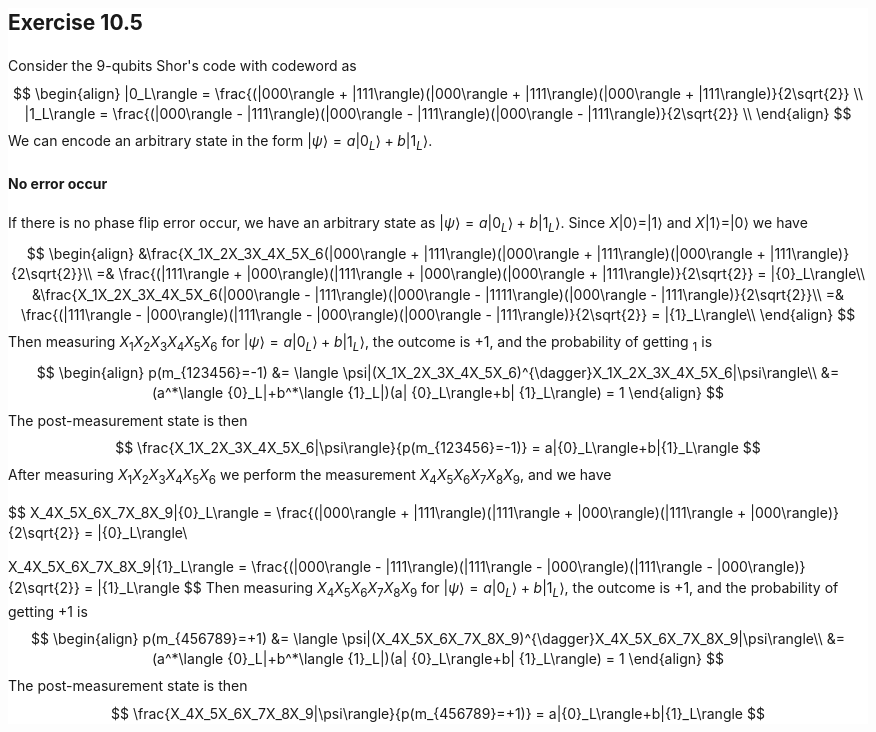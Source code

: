 ## Exercise 10.5

Consider the 9-qubits Shor's code with codeword as
$$
\begin{align}
|0_L\rangle = \frac{(|000\rangle + |111\rangle)(|000\rangle + |111\rangle)(|000\rangle + |111\rangle)}{2\sqrt{2}} \\
|1_L\rangle = \frac{(|000\rangle - |111\rangle)(|000\rangle - |111\rangle)(|000\rangle - |111\rangle)}{2\sqrt{2}} \\
\end{align} 
$$
We can encode an arbitrary state in the form $|\psi\rangle = a|0_L\rangle + b|1_L\rangle$. 

#### No error occur

If there is no phase flip error occur, we have an arbitrary state as $|\psi\rangle = a|{0}_L\rangle + b|{1}_L\rangle$. Since $X|0\rangle = |1\rangle$ and $X|1\rangle = |0\rangle$ we have 
$$
\begin{align}
&\frac{X_1X_2X_3X_4X_5X_6(|000\rangle + |111\rangle)(|000\rangle + |111\rangle)(|000\rangle + |111\rangle)}{2\sqrt{2}}\\
=& \frac{(|111\rangle + |000\rangle)(|111\rangle + |000\rangle)(|000\rangle + |111\rangle)}{2\sqrt{2}} = |{0}_L\rangle\\
&\frac{X_1X_2X_3X_4X_5X_6(|000\rangle - |111\rangle)(|000\rangle - |1111\rangle)(|000\rangle - |111\rangle)}{2\sqrt{2}}\\
=& \frac{(|111\rangle - |000\rangle)(|111\rangle - |000\rangle)(|000\rangle - |111\rangle)}{2\sqrt{2}} = |{1}_L\rangle\\
\end{align}
$$
Then measuring $X_1X_2X_3X_4X_5X_6$ for $|\psi\rangle = a|{0}_L\rangle + b|{1}_L\rangle$, the outcome is $+1$, and the probability of getting $_1$ is
$$
\begin{align}
p(m_{123456}=-1) &= \langle \psi|(X_1X_2X_3X_4X_5X_6)^{\dagger}X_1X_2X_3X_4X_5X_6|\psi\rangle\\
&= (a^*\langle {0}_L|+b^*\langle {1}_L|)(a| {0}_L\rangle+b| {1}_L\rangle)  = 1
\end{align}
$$
The post-measurement state is then
$$
\frac{X_1X_2X_3X_4X_5X_6|\psi\rangle}{p(m_{123456}=-1)} = a|{0}_L\rangle+b|{1}_L\rangle
$$
After measuring $X_1X_2X_3X_4X_5X_6$ we perform the measurement $X_4X_5X_6X_7X_8X_9$, and we have 


$$
X_4X_5X_6X_7X_8X_9|{0}_L\rangle = 
\frac{(|000\rangle + |111\rangle)(|111\rangle + |000\rangle)(|111\rangle + |000\rangle)}{2\sqrt{2}} = |{0}_L\rangle\\

X_4X_5X_6X_7X_8X_9|{1}_L\rangle =  \frac{(|000\rangle - |111\rangle)(|111\rangle - |000\rangle)(|111\rangle - |000\rangle)}{2\sqrt{2}} = |{1}_L\rangle
$$
Then measuring $X_4X_5X_6X_7X_8X_9$ for $|\psi\rangle = a|{0}_L\rangle + b|{1}_L\rangle$, the outcome is $+1$, and the probability of getting $+1$ is
$$
\begin{align}
p(m_{456789}=+1) &= \langle \psi|(X_4X_5X_6X_7X_8X_9)^{\dagger}X_4X_5X_6X_7X_8X_9|\psi\rangle\\
&= (a^*\langle {0}_L|+b^*\langle {1}_L|)(a| {0}_L\rangle+b| {1}_L\rangle) = 1
\end{align}
$$
The post-measurement state is then
$$
\frac{X_4X_5X_6X_7X_8X_9|\psi\rangle}{p(m_{456789}=+1)} = a|{0}_L\rangle+b|{1}_L\rangle
$$

